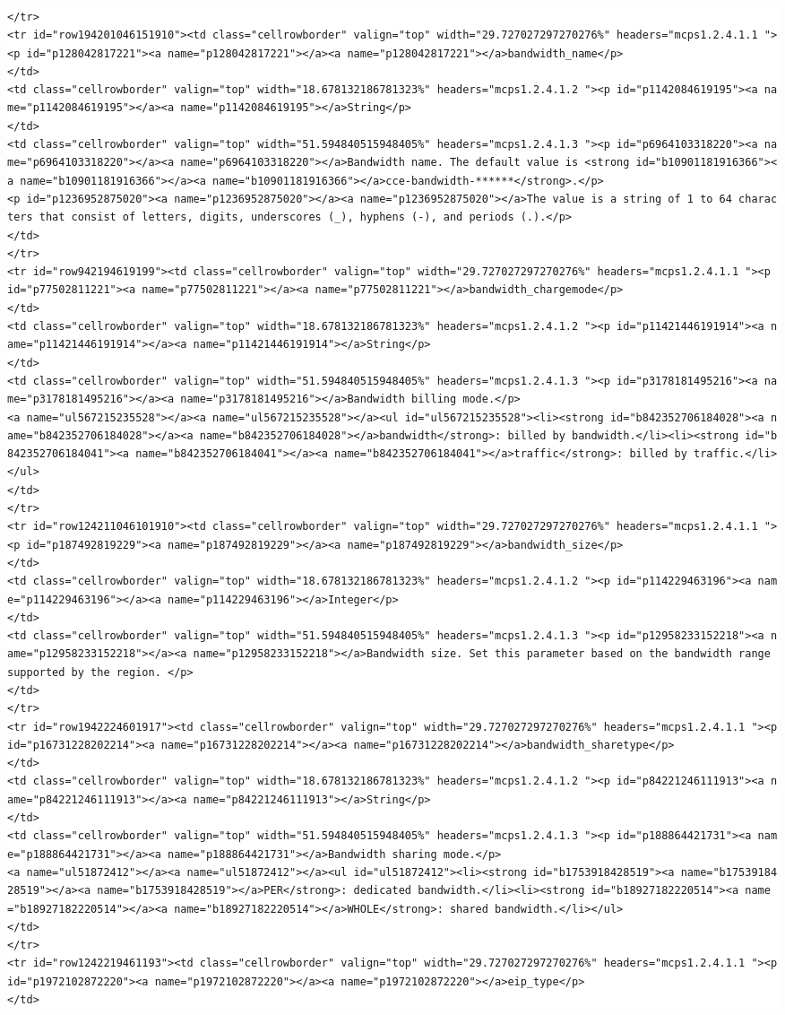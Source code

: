     </tr>
    <tr id="row194201046151910"><td class="cellrowborder" valign="top" width="29.727027297270276%" headers="mcps1.2.4.1.1 "><p id="p128042817221"><a name="p128042817221"></a><a name="p128042817221"></a>bandwidth_name</p>
    </td>
    <td class="cellrowborder" valign="top" width="18.678132186781323%" headers="mcps1.2.4.1.2 "><p id="p1142084619195"><a name="p1142084619195"></a><a name="p1142084619195"></a>String</p>
    </td>
    <td class="cellrowborder" valign="top" width="51.594840515948405%" headers="mcps1.2.4.1.3 "><p id="p6964103318220"><a name="p6964103318220"></a><a name="p6964103318220"></a>Bandwidth name. The default value is <strong id="b10901181916366"><a name="b10901181916366"></a><a name="b10901181916366"></a>cce-bandwidth-******</strong>.</p>
    <p id="p1236952875020"><a name="p1236952875020"></a><a name="p1236952875020"></a>The value is a string of 1 to 64 characters that consist of letters, digits, underscores (_), hyphens (-), and periods (.).</p>
    </td>
    </tr>
    <tr id="row942194619199"><td class="cellrowborder" valign="top" width="29.727027297270276%" headers="mcps1.2.4.1.1 "><p id="p77502811221"><a name="p77502811221"></a><a name="p77502811221"></a>bandwidth_chargemode</p>
    </td>
    <td class="cellrowborder" valign="top" width="18.678132186781323%" headers="mcps1.2.4.1.2 "><p id="p11421446191914"><a name="p11421446191914"></a><a name="p11421446191914"></a>String</p>
    </td>
    <td class="cellrowborder" valign="top" width="51.594840515948405%" headers="mcps1.2.4.1.3 "><p id="p3178181495216"><a name="p3178181495216"></a><a name="p3178181495216"></a>Bandwidth billing mode.</p>
    <a name="ul567215235528"></a><a name="ul567215235528"></a><ul id="ul567215235528"><li><strong id="b842352706184028"><a name="b842352706184028"></a><a name="b842352706184028"></a>bandwidth</strong>: billed by bandwidth.</li><li><strong id="b842352706184041"><a name="b842352706184041"></a><a name="b842352706184041"></a>traffic</strong>: billed by traffic.</li></ul>
    </td>
    </tr>
    <tr id="row124211046101910"><td class="cellrowborder" valign="top" width="29.727027297270276%" headers="mcps1.2.4.1.1 "><p id="p187492819229"><a name="p187492819229"></a><a name="p187492819229"></a>bandwidth_size</p>
    </td>
    <td class="cellrowborder" valign="top" width="18.678132186781323%" headers="mcps1.2.4.1.2 "><p id="p114229463196"><a name="p114229463196"></a><a name="p114229463196"></a>Integer</p>
    </td>
    <td class="cellrowborder" valign="top" width="51.594840515948405%" headers="mcps1.2.4.1.3 "><p id="p12958233152218"><a name="p12958233152218"></a><a name="p12958233152218"></a>Bandwidth size. Set this parameter based on the bandwidth range supported by the region. </p>
    </td>
    </tr>
    <tr id="row1942224601917"><td class="cellrowborder" valign="top" width="29.727027297270276%" headers="mcps1.2.4.1.1 "><p id="p16731228202214"><a name="p16731228202214"></a><a name="p16731228202214"></a>bandwidth_sharetype</p>
    </td>
    <td class="cellrowborder" valign="top" width="18.678132186781323%" headers="mcps1.2.4.1.2 "><p id="p84221246111913"><a name="p84221246111913"></a><a name="p84221246111913"></a>String</p>
    </td>
    <td class="cellrowborder" valign="top" width="51.594840515948405%" headers="mcps1.2.4.1.3 "><p id="p188864421731"><a name="p188864421731"></a><a name="p188864421731"></a>Bandwidth sharing mode.</p>
    <a name="ul51872412"></a><a name="ul51872412"></a><ul id="ul51872412"><li><strong id="b1753918428519"><a name="b1753918428519"></a><a name="b1753918428519"></a>PER</strong>: dedicated bandwidth.</li><li><strong id="b18927182220514"><a name="b18927182220514"></a><a name="b18927182220514"></a>WHOLE</strong>: shared bandwidth.</li></ul>
    </td>
    </tr>
    <tr id="row1242219461193"><td class="cellrowborder" valign="top" width="29.727027297270276%" headers="mcps1.2.4.1.1 "><p id="p1972102872220"><a name="p1972102872220"></a><a name="p1972102872220"></a>eip_type</p>
    </td>